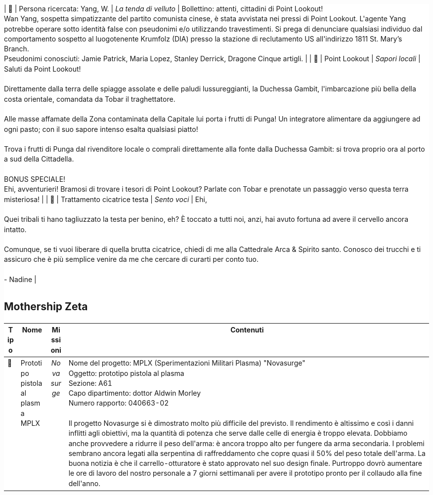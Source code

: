 | 📓   | Persona ricercata: Yang, W.          |   *La tenda di velluto*    | Bollettino: attenti, cittadini di Point Lookout!<br />Wan Yang, sospetta simpatizzante del partito comunista cinese, è stata avvistata nei pressi di Point Lookout. L'agente Yang potrebbe operare sotto identità false con pseudonimi e/o utilizzando travestimenti. Si prega di denunciare qualsiasi individuo dal comportamento sospetto al luogotenente Krumfolz (DIA) presso la stazione di reclutamento US all'indirizzo 1811 St. Mary’s Branch.<br />Pseudonimi conosciuti: Jamie Patrick, Maria Lopez, Stanley Derrick, Dragone Cinque artigli.                                                                                                                                                                                                                                                                                                                                                                                   |
| 📓   | Point Lookout                        |      *Sapori locali*       | Saluti da Point Lookout!<br /><br />Direttamente dalla terra delle spiagge assolate e delle paludi lussureggianti, la Duchessa Gambit, l'imbarcazione più bella della costa orientale, comandata da Tobar il traghettatore.<br /><br />Alle masse affamate della Zona contaminata della Capitale lui porta i frutti di Punga! Un integratore alimentare da aggiungere ad ogni pasto; con il suo sapore intenso esalta qualsiasi piatto!<br /><br />Trova i frutti di Punga dal rivenditore locale o comprali direttamente alla fonte dalla Duchessa Gambit: si trova proprio ora al porto a sud della Cittadella.<br /><br />BONUS SPECIALE!<br />Ehi, avventurieri! Bramosi di trovare i tesori di Point Lookout? Parlate con Tobar e prenotate un passaggio verso questa terra misteriosa!                                                                                                                                              |
| 📓   | Trattamento cicatrice testa          |        *Sento voci*        | Ehi,<br /><br />Quei tribali ti hano tagliuzzato la testa per benino, eh? È toccato a tutti noi, anzi, hai avuto fortuna ad avere il cervello ancora intatto.<br /><br />Comunque, se ti vuoi liberare di quella brutta cicatrice, chiedi di me alla Cattedrale Arca & Spirito santo. Conosco dei trucchi e ti assicuro che è più semplice venire da me che cercare di curarti per conto tuo.<br /><br />- Nadine                                                                                                                                                                                                                                                                                                                                                                                                                                                                                                                         |


</div>


## Mothership Zeta

<div class="scrollwrapper">

| Tipo | Nome                             |  Missioni   | Contenuti                                                                                                                                                                                                                                                                                                                                                                                                                                                                                                                                                                                                                                                                                                                                                                                                                                                                                                                           |
| ---- | -------------------------------- | :---------: | ----------------------------------------------------------------------------------------------------------------------------------------------------------------------------------------------------------------------------------------------------------------------------------------------------------------------------------------------------------------------------------------------------------------------------------------------------------------------------------------------------------------------------------------------------------------------------------------------------------------------------------------------------------------------------------------------------------------------------------------------------------------------------------------------------------------------------------------------------------------------------------------------------------------------------------- |
| 📓  | Prototipo pistola al plasma MPLX | *Novasurge* | Nome del progetto: MPLX (Sperimentazioni Militari Plasma) "Novasurge"<br />Oggetto: prototipo pistola al plasma<br />Sezione: A61<br />Capo dipartimento: dottor Aldwin Morley<br />Numero rapporto: 040663-02<br /><br />Il progetto Novasurge si è dimostrato molto più difficile del previsto. Il rendimento è altissimo e così i danni inflitti agli obiettivi, ma la quantità di potenza che serve dalle celle di energia è troppo elevata. Dobbiamo anche provvedere a ridurre il peso dell'arma: è ancora troppo alto per fungere da arma secondaria. I problemi sembrano ancora legati alla serpentina di raffreddamento che copre quasi il 50% del peso totale dell'arma. La buona notizia è che il carrello-otturatore è stato approvato nel suo design finale. Purtroppo dovrò aumentare le ore di lavoro del nostro personale a 7 giorni settimanali per avere il prototipo pronto per il collaudo alla fine dell'anno. |


</div>










</div>




